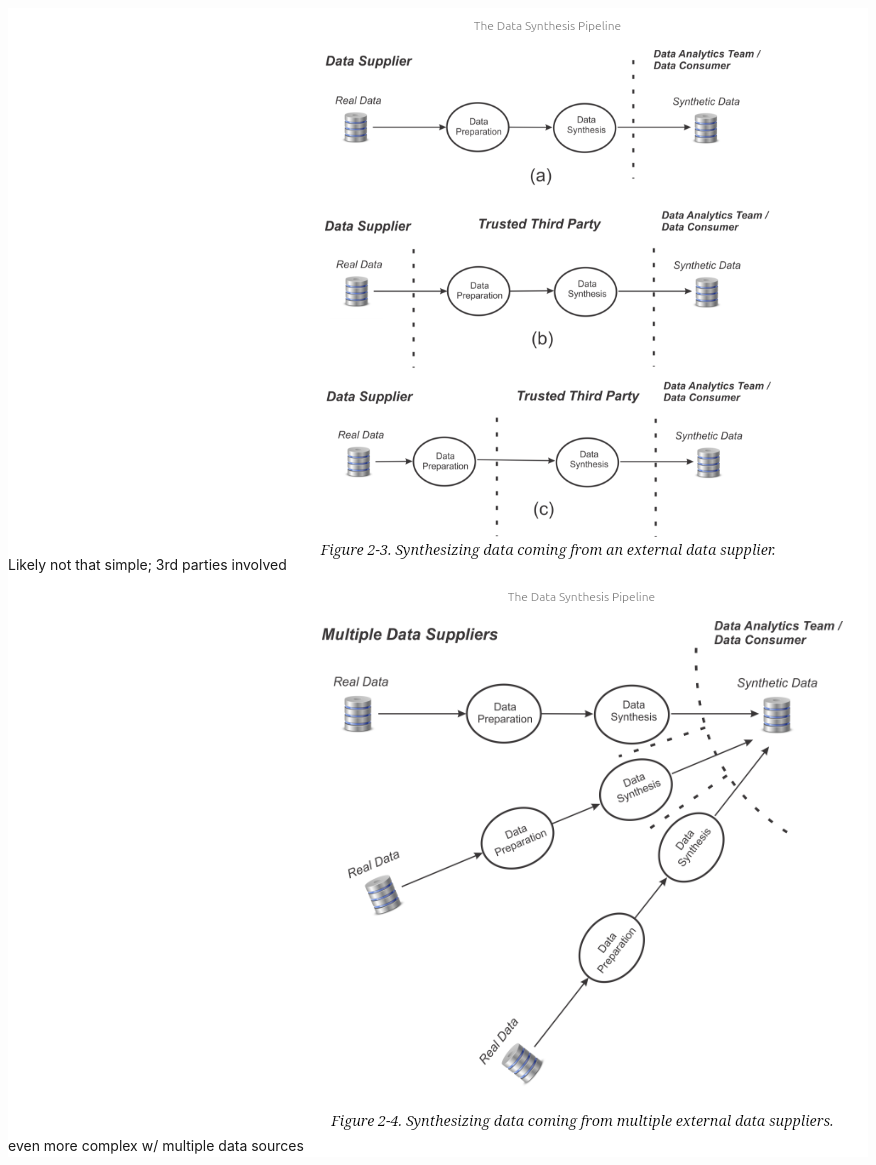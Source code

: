 Likely not that simple; 3rd parties involved
![alt text](image-4.png)

even more complex w/ multiple data sources
![alt text](image-5.png)
